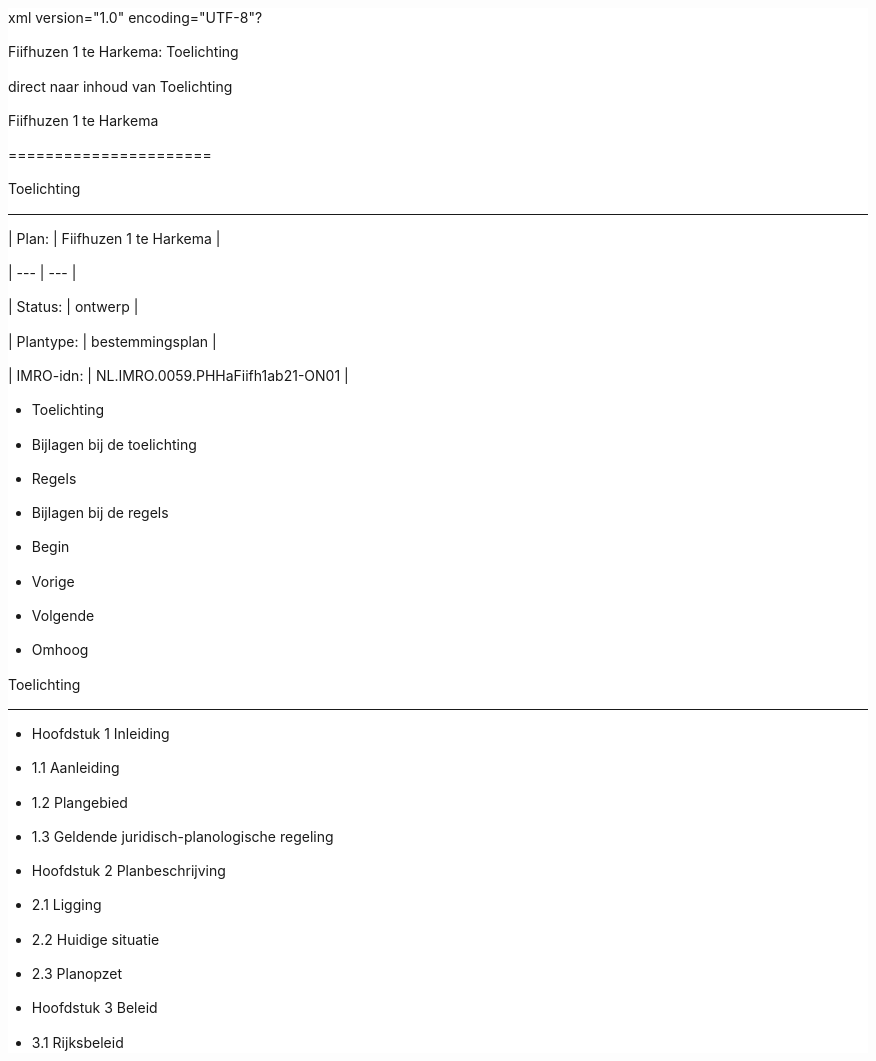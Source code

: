 xml version\="1\.0" encoding\="UTF\-8"?

Fiifhuzen 1 te Harkema: Toelichting

direct naar inhoud van Toelichting

Fiifhuzen 1 te Harkema

======================

Toelichting

-----------

| Plan: | Fiifhuzen 1 te Harkema |

| --- | --- |

| Status: | ontwerp |

| Plantype: | bestemmingsplan |

| IMRO\-idn: | NL.IMRO.0059\.PHHaFiifh1ab21\-ON01 |

* Toelichting

* Bijlagen bij de toelichting

* Regels

* Bijlagen bij de regels

* Begin

* Vorige

* Volgende

* Omhoog

Toelichting

-----------

* Hoofdstuk 1 Inleiding

+ 1\.1 Aanleiding

+ 1\.2 Plangebied

+ 1\.3 Geldende juridisch\-planologische regeling

* Hoofdstuk 2 Planbeschrijving

+ 2\.1 Ligging

+ 2\.2 Huidige situatie

+ 2\.3 Planopzet

* Hoofdstuk 3 Beleid

+ 3\.1 Rijksbeleid
